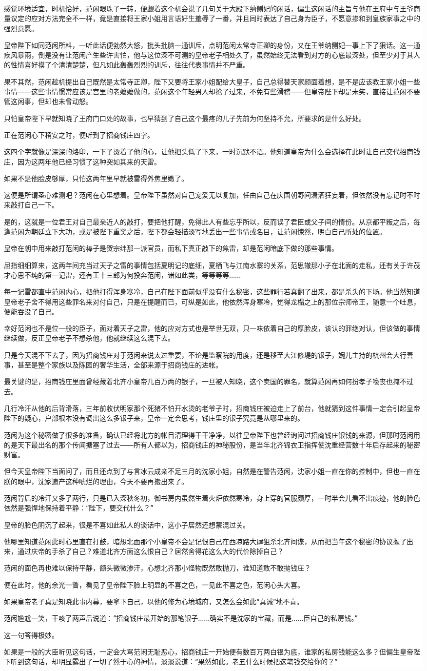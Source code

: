 感觉环境适宜，时机恰好，范闲眼珠子一转，便觑着这个机会说了几句关于大殿下纳侧妃的闲话，偏生这闲话的主旨与他在王府中与王爷商量议定的应对方法完全不一样，竟是直接将王家小姐用言语好生羞辱了一番，并且同时表达了自己身为臣子，不愿意掺和到皇族家事之中的强烈意愿。

皇帝陛下如同范闲所料，一听此话便勃然大怒，批头批脑一通训斥，点明范闲太常寺正卿的身份，又在王爷纳侧妃一事上下了狠话。这一通疾风暴雨，倒是没有让范闲产生些许害怕，他与这位深不可测的皇帝老子相处久了，虽然始终无法看到对方的心底最深处，但至少对于其人的性情喜好摸了个清清楚楚，但凡如此轰轰烈烈的训斥，往往代表事情并不严重。

果不其然，范闲趁机提出自己既然是太常寺正卿，陛下又要将王家小姐配给大皇子，自己总得替天家颜面着想，是不是应该教王家小姐一些事情——这些事情惯常应该是宫里的老嬷嬷做的，范闲这个年轻男人却抢了过来，不免有些滑稽——但皇帝陛下却是未笑，直接让范闲不要管这闲事，但却也未曾动怒。

只怕皇帝陛下早就知晓了王府门口处的故事，也早猜到了自己这个最疼的儿子先前为何坚持不允，所要求的是什么好处。

正在范闲心下稍安之时，便听到了招商钱庄四字。

这四个字就像是深深的烙印，一下子烫着了他的心，让他把头低了下来，一时沉默不语。他知道皇帝为什么会选择在此时让自己交代招商钱庄，因为这两年他已经习惯了这种突如其来的天雷。

如果不是他脸皮够厚，只怕这两年里早就被雷得外焦里嫩了。

这便是所谓圣心难测吧？范闲在心里想着。皇帝陛下虽然对自己宠爱无以复加，任由自己在庆国朝野间潇洒狂妄着，但依然没有忘记时不时来敲打自己一下。

是的，这就是一位君王对自己最亲近人的敲打，要把他打醒，免得此人有些忘乎所以，反而误了君臣或父子间的情份。从京都平叛之后，每逢范闲为朝廷立下大功，或是被陛下重奖之后，陛下都会轻描淡写地丢出一些事情或名目，让范闲悚然，明白自己所处的位置。

皇帝在朝中用来敲打范闲的棒子是贺宗纬那一派官员，而私下真正敲下的焦雷，却是范闲暗底下做的那些事情。

屈指细细算来，这两年间充当过天子之雷的事情包括夏明记的底细，夏栖飞与江南水寨的关系，范思辙那小子在北面的走私，还有关于许茂才心思不纯的第一记雷，还有王十三郎为何投奔范闲，诸如此类，等等等等……

每一记雷都直中范闲内心，把他打得浑身寒冷，自己在陛下面前似乎没有什么秘密，这些罪行若真翻了出来，都是杀头的下场。他当然知道皇帝老子舍不得用这些罪名来对付自己，只是在提醒而已，可纵是如此，他依然浑身寒冷，觉得龙榻之上的那位宗师帝王，随意一个吐息，便能吞没了自己。

幸好范闲也不是位一般的臣子，面对着天子之雷，他的应对方式也是举世无双，只一味依着自己的厚脸皮，该认的罪绝对认，但该做的事情继续做，反正皇帝老子不想杀他，他就继续这么混下去。

只是今天混不下去了，因为招商钱庄对于范闲来说太过重要，不论是监察院的用度，还是移至大江修堤的银子，婉儿主持的杭州会大行善事，甚至是整个家族以及陈园的奢华生活，全部来源于招商钱庄的进帐。

最关键的是，招商钱庄里面曾经藏着北齐小皇帝几百万两的银子，一旦被人知晓，这个卖国的罪名，就算范闲再如何扮孝子嚎丧也掩不过去。

几行冷汗从他的后背滑落，三年前收伏明家那个死猪不怕开水烫的老爷子时，招商钱庄被迫走上了前台，他就猜到这件事情一定会引起皇帝陛下的疑心，户部根本没有调出这么多银子来，皇帝一定会思考，钱庄里的银子究竟是从哪里来的。

范闲为这个秘密做了很多的准备，确认已经将北方的帐目清理得干干净净，以往皇帝陛下也曾经询问过招商钱庄银钱的来源，但那时范闲用的是天下最出名的那个传闻搪塞了过去——所有人都以为，招商钱庄的神秘股份，是当年北齐锦衣卫指挥使沈重经营数十年后存起来的秘密财富。

但今天皇帝陛下当面问了，而且还点到了与言冰云成亲不足三月的沈家小姐，自然是在警告范闲，沈家小姐一直在你的控制中，但也一直在朕的眼中，沈家遗产这种唬烂的理由，今天不要再搬出来了。

范闲背后的冷汗又多了两行，只是已入深秋冬初，御书房内虽然生着火炉依然寒冷，身上穿的官服颇厚，一时半会儿看不出痕迹，他的脸色依然是强悍地保持着平静：“陛下，要交代什么？”

皇帝的脸色阴沉了起来，很是不喜如此私人的谈话中，这小子居然还想蒙混过关。

他哪里知道范闲此时心里直在打鼓，暗想北面那个小皇帝不会是记恨自己在西凉路大肆狙杀北齐间谍，从而把当年这个秘密的协议抛了出来，通过庆帝的手杀了自己？难道北齐方面这么恨自己？居然舍得花这么大的代价除掉自己？

范闲的面色再也难以保持平静，额头微微渗汗，心想北齐那小怪物既然敢抛刀，谁知道敢不敢抛钱庄？

便在此时，他的余光一瞥，看见了皇帝陛下脸上明显的不喜之色，一见此不喜之色，范闲心头大喜。

如果皇帝老子真是知晓此事内幕，要拿下自己，以他的修为心境城府，又怎么会如此“真诚”地不喜。

范闲尴尬一笑，干咳了两声后说道：“招商钱庄最开始的那笔银子……确实不是沈家的宝藏，而是……臣自己的私房钱。”

这一句答得极妙。

如果是一般的大臣听见这句话，一定会大骂范闲无耻恶心，招商钱庄一开始便有数百万两白银为底，谁家的私房钱能这么多？但偏生皇帝陛下听到这句话，却明显露出了一切了然于心的神情，淡淡说道：“果然如此。老五什么时候把这笔钱交给你的？”
